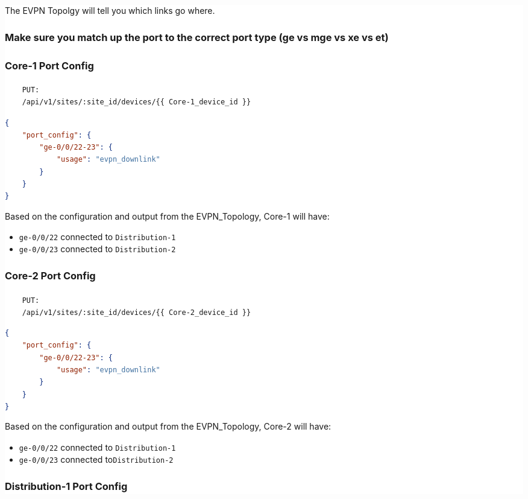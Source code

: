 The EVPN Topolgy will tell you which links go where.

### Make sure you match up the port to the correct port type (ge vs mge vs xe vs et)

### Core-1 Port Config

```
    PUT:
    /api/v1/sites/:site_id/devices/{{ Core-1_device_id }}
```

```JSON
{
    "port_config": {
        "ge-0/0/22-23": {
            "usage": "evpn_downlink"
        }
    }
}
```

Based on the configuration and output from the EVPN_Topology, Core-1
will have:
* `ge-0/0/22` connected to `Distribution-1`  
* `ge-0/0/23` connected to `Distribution-2`   

<div style="page-break-after: always"></div>


### Core-2 Port Config

```
    PUT:
    /api/v1/sites/:site_id/devices/{{ Core-2_device_id }}
```

```JSON
{
    "port_config": {
        "ge-0/0/22-23": {
            "usage": "evpn_downlink"
        }
    }
}
```

Based on the configuration and output from the EVPN_Topology, Core-2
will have:
* `ge-0/0/22` connected to `Distribution-1`  
* `ge-0/0/23` connected to`Distribution-2`  

<div style="page-break-after: always"></div>

### Distribution-1 Port Config
